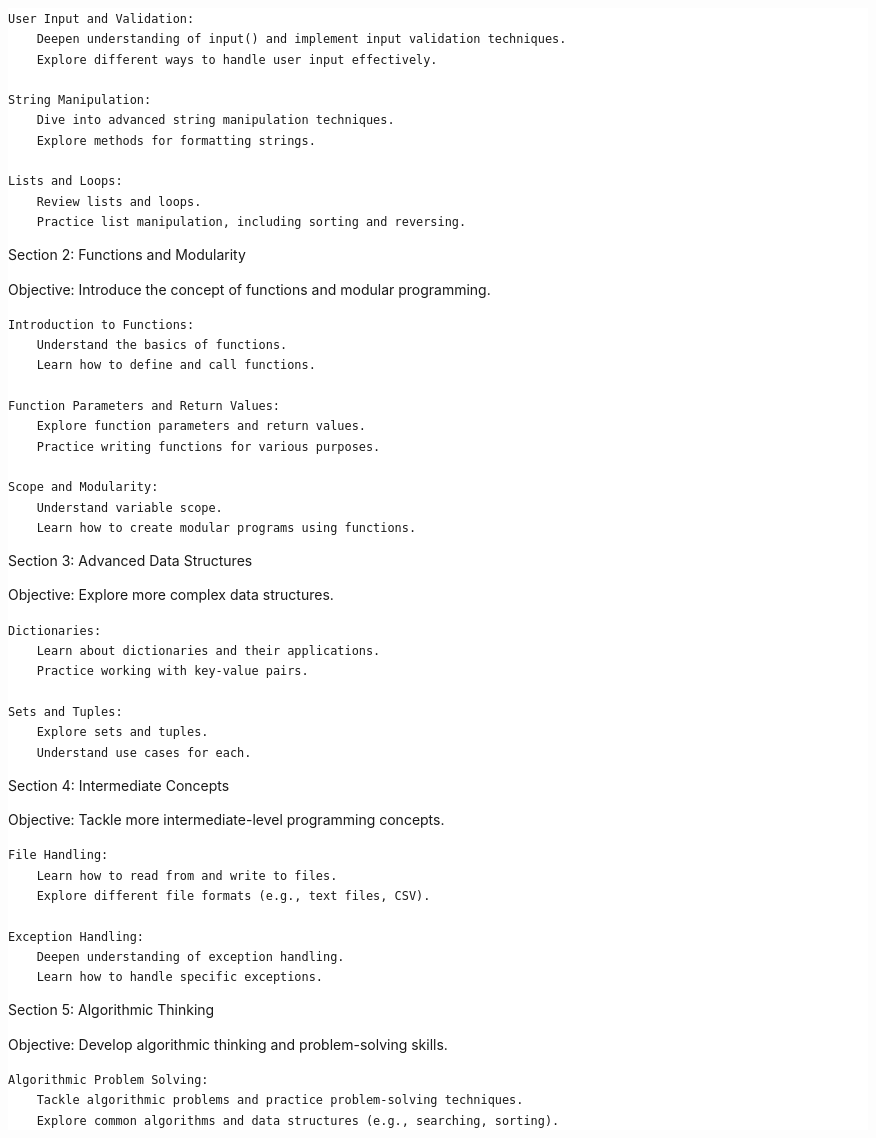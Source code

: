     User Input and Validation:
        Deepen understanding of input() and implement input validation techniques.
        Explore different ways to handle user input effectively.

    String Manipulation:
        Dive into advanced string manipulation techniques.
        Explore methods for formatting strings.

    Lists and Loops:
        Review lists and loops.
        Practice list manipulation, including sorting and reversing.

Section 2: Functions and Modularity

Objective: Introduce the concept of functions and modular programming.

    Introduction to Functions:
        Understand the basics of functions.
        Learn how to define and call functions.

    Function Parameters and Return Values:
        Explore function parameters and return values.
        Practice writing functions for various purposes.

    Scope and Modularity:
        Understand variable scope.
        Learn how to create modular programs using functions.

Section 3: Advanced Data Structures

Objective: Explore more complex data structures.

    Dictionaries:
        Learn about dictionaries and their applications.
        Practice working with key-value pairs.

    Sets and Tuples:
        Explore sets and tuples.
        Understand use cases for each.

Section 4: Intermediate Concepts

Objective: Tackle more intermediate-level programming concepts.

    File Handling:
        Learn how to read from and write to files.
        Explore different file formats (e.g., text files, CSV).

    Exception Handling:
        Deepen understanding of exception handling.
        Learn how to handle specific exceptions.

Section 5: Algorithmic Thinking

Objective: Develop algorithmic thinking and problem-solving skills.

    Algorithmic Problem Solving:
        Tackle algorithmic problems and practice problem-solving techniques.
        Explore common algorithms and data structures (e.g., searching, sorting).
